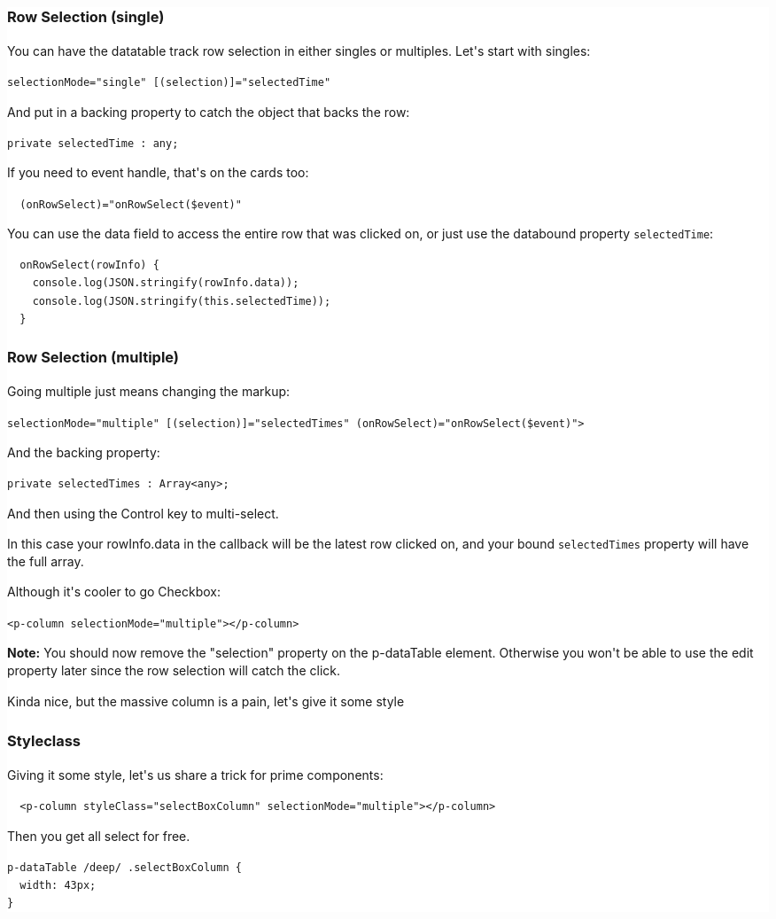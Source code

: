 
### Row Selection (single)

You can have the datatable track row selection in either singles or multiples. Let's start with singles:

    selectionMode="single" [(selection)]="selectedTime"
     
     
And put in a backing property to catch the object that backs the row:

    private selectedTime : any;
   

If you need to event handle, that's on the cards too:

      (onRowSelect)="onRowSelect($event)"

You can use the data field to access the entire row that was clicked on, or just use the databound property `selectedTime`:

      onRowSelect(rowInfo) {
        console.log(JSON.stringify(rowInfo.data));
        console.log(JSON.stringify(this.selectedTime));
      }
      
### Row Selection (multiple)
      
Going multiple just means changing the markup:


    selectionMode="multiple" [(selection)]="selectedTimes" (onRowSelect)="onRowSelect($event)">


And the backing property:

    private selectedTimes : Array<any>;

And then using the Control key to multi-select.

In this case your rowInfo.data in the callback will be the latest row clicked on, and your bound `selectedTimes` property will have the full array.

Although it's cooler to go Checkbox:

    <p-column selectionMode="multiple"></p-column>
    
**Note:** You should now remove the "selection" property on the p-dataTable element. Otherwise you won't be able to use the edit property later since the row selection will catch the click. 
    
Kinda nice, but the massive column is a pain, let's give it some style

### Styleclass

Giving it some style, let's us share a trick for prime components:

      <p-column styleClass="selectBoxColumn" selectionMode="multiple"></p-column>

Then you get all select for free.

    p-dataTable /deep/ .selectBoxColumn {
      width: 43px;
    }

